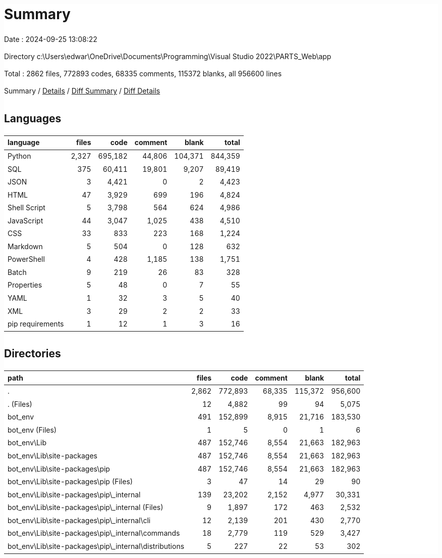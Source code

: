 # Summary

Date : 2024-09-25 13:08:22

Directory c:\\Users\\edwar\\OneDrive\\Documents\\Programming\\Visual Studio 2022\\PARTS_Web\\app

Total : 2862 files,  772893 codes, 68335 comments, 115372 blanks, all 956600 lines

Summary / [Details](details.md) / [Diff Summary](diff.md) / [Diff Details](diff-details.md)

## Languages
| language | files | code | comment | blank | total |
| :--- | ---: | ---: | ---: | ---: | ---: |
| Python | 2,327 | 695,182 | 44,806 | 104,371 | 844,359 |
| SQL | 375 | 60,411 | 19,801 | 9,207 | 89,419 |
| JSON | 3 | 4,421 | 0 | 2 | 4,423 |
| HTML | 47 | 3,929 | 699 | 196 | 4,824 |
| Shell Script | 5 | 3,798 | 564 | 624 | 4,986 |
| JavaScript | 44 | 3,047 | 1,025 | 438 | 4,510 |
| CSS | 33 | 833 | 223 | 168 | 1,224 |
| Markdown | 5 | 504 | 0 | 128 | 632 |
| PowerShell | 4 | 428 | 1,185 | 138 | 1,751 |
| Batch | 9 | 219 | 26 | 83 | 328 |
| Properties | 5 | 48 | 0 | 7 | 55 |
| YAML | 1 | 32 | 3 | 5 | 40 |
| XML | 3 | 29 | 2 | 2 | 33 |
| pip requirements | 1 | 12 | 1 | 3 | 16 |

## Directories
| path | files | code | comment | blank | total |
| :--- | ---: | ---: | ---: | ---: | ---: |
| . | 2,862 | 772,893 | 68,335 | 115,372 | 956,600 |
| . (Files) | 12 | 4,882 | 99 | 94 | 5,075 |
| bot_env | 491 | 152,899 | 8,915 | 21,716 | 183,530 |
| bot_env (Files) | 1 | 5 | 0 | 1 | 6 |
| bot_env\\Lib | 487 | 152,746 | 8,554 | 21,663 | 182,963 |
| bot_env\\Lib\\site-packages | 487 | 152,746 | 8,554 | 21,663 | 182,963 |
| bot_env\\Lib\\site-packages\\pip | 487 | 152,746 | 8,554 | 21,663 | 182,963 |
| bot_env\\Lib\\site-packages\\pip (Files) | 3 | 47 | 14 | 29 | 90 |
| bot_env\\Lib\\site-packages\\pip\\_internal | 139 | 23,202 | 2,152 | 4,977 | 30,331 |
| bot_env\\Lib\\site-packages\\pip\\_internal (Files) | 9 | 1,897 | 172 | 463 | 2,532 |
| bot_env\\Lib\\site-packages\\pip\\_internal\\cli | 12 | 2,139 | 201 | 430 | 2,770 |
| bot_env\\Lib\\site-packages\\pip\\_internal\\commands | 18 | 2,779 | 119 | 529 | 3,427 |
| bot_env\\Lib\\site-packages\\pip\\_internal\\distributions | 5 | 227 | 22 | 53 | 302 |